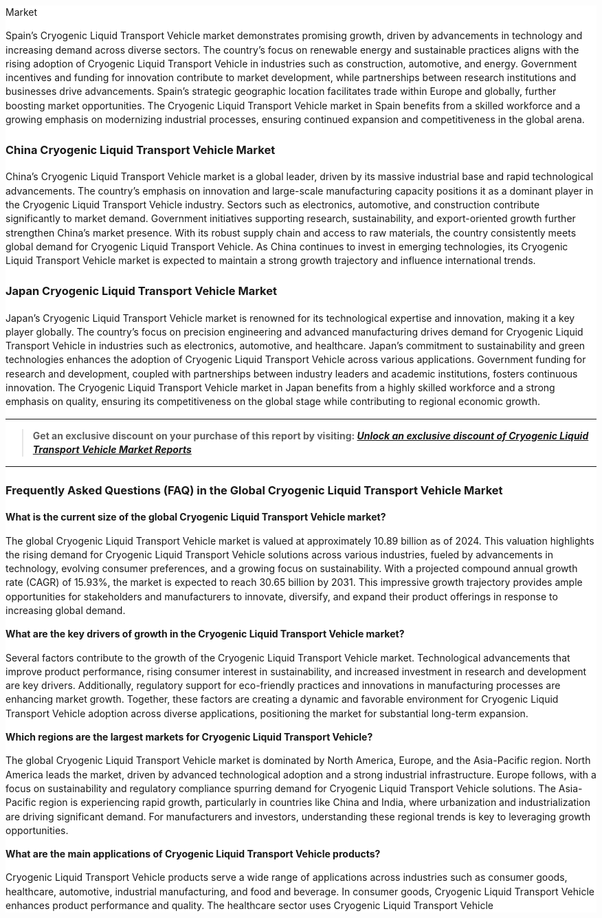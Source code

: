 Market</h3><p>Spain&rsquo;s Cryogenic Liquid Transport Vehicle market demonstrates promising growth, driven by advancements in technology and increasing demand across diverse sectors. The country&rsquo;s focus on renewable energy and sustainable practices aligns with the rising adoption of Cryogenic Liquid Transport Vehicle in industries such as construction, automotive, and energy. Government incentives and funding for innovation contribute to market development, while partnerships between research institutions and businesses drive advancements. Spain&rsquo;s strategic geographic location facilitates trade within Europe and globally, further boosting market opportunities. The Cryogenic Liquid Transport Vehicle market in Spain benefits from a skilled workforce and a growing emphasis on modernizing industrial processes, ensuring continued expansion and competitiveness in the global arena.</p><h3>China Cryogenic Liquid Transport Vehicle Market</h3><p>China&rsquo;s Cryogenic Liquid Transport Vehicle market is a global leader, driven by its massive industrial base and rapid technological advancements. The country&rsquo;s emphasis on innovation and large-scale manufacturing capacity positions it as a dominant player in the Cryogenic Liquid Transport Vehicle industry. Sectors such as electronics, automotive, and construction contribute significantly to market demand. Government initiatives supporting research, sustainability, and export-oriented growth further strengthen China&rsquo;s market presence. With its robust supply chain and access to raw materials, the country consistently meets global demand for Cryogenic Liquid Transport Vehicle. As China continues to invest in emerging technologies, its Cryogenic Liquid Transport Vehicle market is expected to maintain a strong growth trajectory and influence international trends.</p><h3>Japan Cryogenic Liquid Transport Vehicle Market</h3><p>Japan&rsquo;s Cryogenic Liquid Transport Vehicle market is renowned for its technological expertise and innovation, making it a key player globally. The country&rsquo;s focus on precision engineering and advanced manufacturing drives demand for Cryogenic Liquid Transport Vehicle in industries such as electronics, automotive, and healthcare. Japan&rsquo;s commitment to sustainability and green technologies enhances the adoption of Cryogenic Liquid Transport Vehicle across various applications. Government funding for research and development, coupled with partnerships between industry leaders and academic institutions, fosters continuous innovation. The Cryogenic Liquid Transport Vehicle market in Japan benefits from a highly skilled workforce and a strong emphasis on quality, ensuring its competitiveness on the global stage while contributing to regional economic growth.</p><hr /><blockquote><p><strong>Get an exclusive discount on your purchase of this report by visiting: <em><a href="://marketresearchpulse.com/ask-for-discount/122538?utm_source=Github&amp;utm_medium=091">Unlock an exclusive discount of Cryogenic Liquid Transport Vehicle Market Reports</a></em>&nbsp;</strong></p></blockquote><hr /><h3>Frequently Asked Questions (FAQ) in the Global Cryogenic Liquid Transport Vehicle Market</h3><p><strong>What is the current size of the global Cryogenic Liquid Transport Vehicle market?</strong></p><p>The global Cryogenic Liquid Transport Vehicle market is valued at approximately 10.89 billion as of 2024. This valuation highlights the rising demand for Cryogenic Liquid Transport Vehicle solutions across various industries, fueled by advancements in technology, evolving consumer preferences, and a growing focus on sustainability. With a projected compound annual growth rate (CAGR) of 15.93%, the market is expected to reach 30.65 billion by 2031. This impressive growth trajectory provides ample opportunities for stakeholders and manufacturers to innovate, diversify, and expand their product offerings in response to increasing global demand.</p><p><strong>What are the key drivers of growth in the Cryogenic Liquid Transport Vehicle market?</strong></p><p>Several factors contribute to the growth of the Cryogenic Liquid Transport Vehicle market. Technological advancements that improve product performance, rising consumer interest in sustainability, and increased investment in research and development are key drivers. Additionally, regulatory support for eco-friendly practices and innovations in manufacturing processes are enhancing market growth. Together, these factors are creating a dynamic and favorable environment for Cryogenic Liquid Transport Vehicle adoption across diverse applications, positioning the market for substantial long-term expansion.</p><p><strong>Which regions are the largest markets for Cryogenic Liquid Transport Vehicle?</strong></p><p>The global Cryogenic Liquid Transport Vehicle market is dominated by North America, Europe, and the Asia-Pacific region. North America leads the market, driven by advanced technological adoption and a strong industrial infrastructure. Europe follows, with a focus on sustainability and regulatory compliance spurring demand for Cryogenic Liquid Transport Vehicle solutions. The Asia-Pacific region is experiencing rapid growth, particularly in countries like China and India, where urbanization and industrialization are driving significant demand. For manufacturers and investors, understanding these regional trends is key to leveraging growth opportunities.</p><p><strong>What are the main applications of Cryogenic Liquid Transport Vehicle products?</strong></p><p>Cryogenic Liquid Transport Vehicle products serve a wide range of applications across industries such as consumer goods, healthcare, automotive, industrial manufacturing, and food and beverage. In consumer goods, Cryogenic Liquid Transport Vehicle enhances product performance and quality. The healthcare sector uses Cryogenic Liquid Transport Vehicle